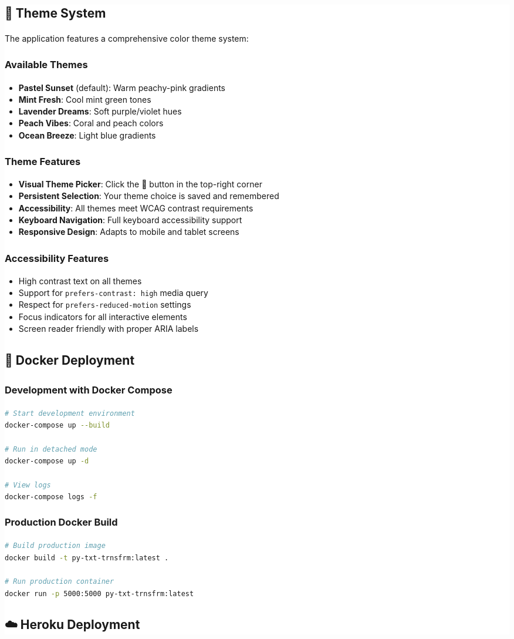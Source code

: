 ## 🎨 Theme System

The application features a comprehensive color theme system:

### Available Themes
- **Pastel Sunset** (default): Warm peachy-pink gradients
- **Mint Fresh**: Cool mint green tones
- **Lavender Dreams**: Soft purple/violet hues
- **Peach Vibes**: Coral and peach colors
- **Ocean Breeze**: Light blue gradients

### Theme Features
- **Visual Theme Picker**: Click the 🎨 button in the top-right corner
- **Persistent Selection**: Your theme choice is saved and remembered
- **Accessibility**: All themes meet WCAG contrast requirements
- **Keyboard Navigation**: Full keyboard accessibility support
- **Responsive Design**: Adapts to mobile and tablet screens

### Accessibility Features
- High contrast text on all themes
- Support for `prefers-contrast: high` media query
- Respect for `prefers-reduced-motion` settings
- Focus indicators for all interactive elements
- Screen reader friendly with proper ARIA labels

## 🐳 Docker Deployment

### Development with Docker Compose
```bash
# Start development environment
docker-compose up --build

# Run in detached mode
docker-compose up -d

# View logs
docker-compose logs -f
```

### Production Docker Build
```bash
# Build production image
docker build -t py-txt-trnsfrm:latest .

# Run production container
docker run -p 5000:5000 py-txt-trnsfrm:latest
```

## ☁️ Heroku Deployment
